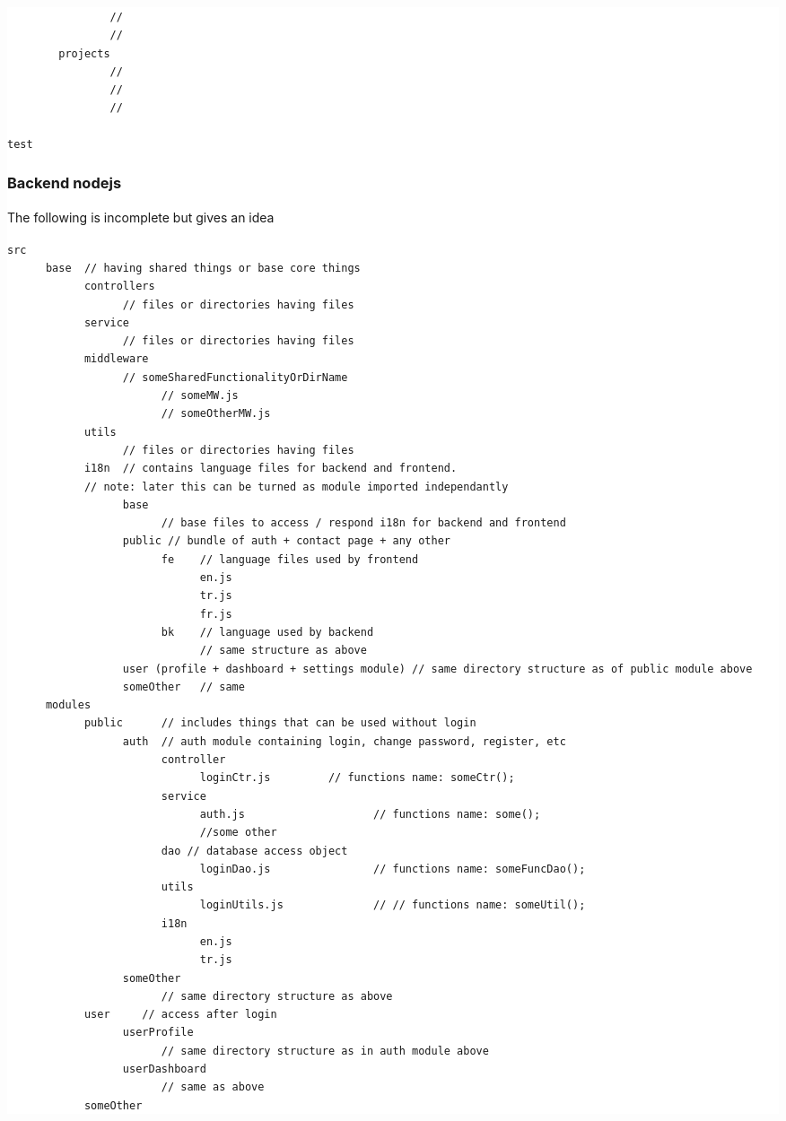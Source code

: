 ```
                //
                //
        projects
                //
                //
                //
                
test

```
### Backend nodejs
The following is incomplete but gives an idea
```
src
      base  // having shared things or base core things
            controllers
                  // files or directories having files
            service
                  // files or directories having files
            middleware
                  // someSharedFunctionalityOrDirName
                        // someMW.js
                        // someOtherMW.js
            utils
                  // files or directories having files
            i18n  // contains language files for backend and frontend.
            // note: later this can be turned as module imported independantly
                  base
                        // base files to access / respond i18n for backend and frontend
                  public // bundle of auth + contact page + any other
                        fe    // language files used by frontend
                              en.js
                              tr.js
                              fr.js
                        bk    // language used by backend
                              // same structure as above
                  user (profile + dashboard + settings module) // same directory structure as of public module above
                  someOther   // same
      modules
            public      // includes things that can be used without login
                  auth  // auth module containing login, change password, register, etc
                        controller
                              loginCtr.js         // functions name: someCtr();
                        service
                              auth.js                    // functions name: some();
                              //some other
                        dao // database access object
                              loginDao.js                // functions name: someFuncDao();
                        utils
                              loginUtils.js              // // functions name: someUtil();
                        i18n
                              en.js
                              tr.js
                  someOther
                        // same directory structure as above
            user     // access after login
                  userProfile 
                        // same directory structure as in auth module above
                  userDashboard 
                        // same as above
            someOther
```